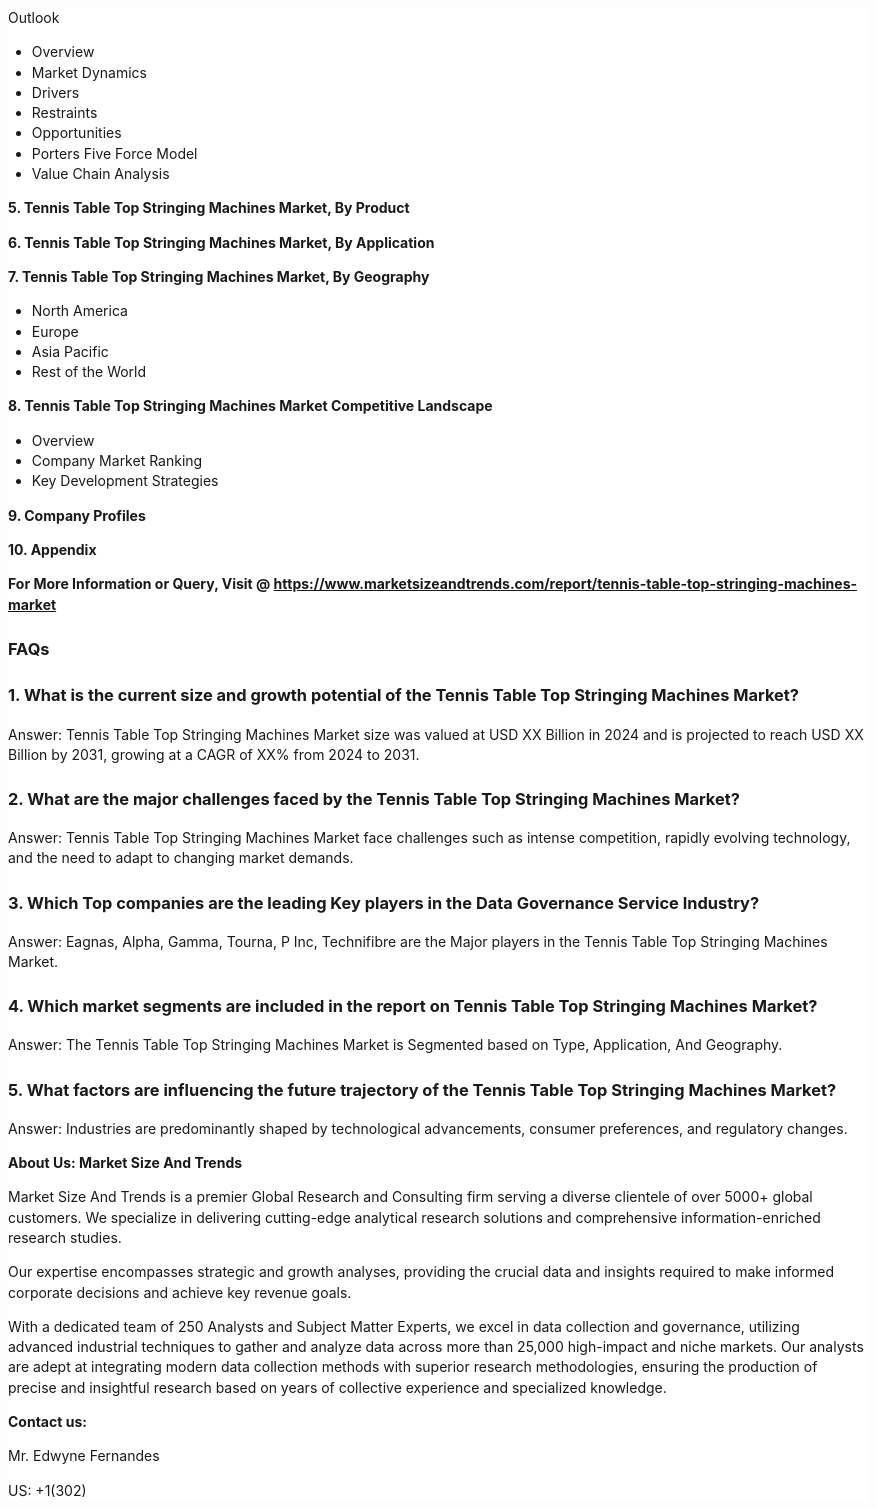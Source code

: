 Outlook</span></strong></p></div><div class="" data-test-id=""><ul><li><span class="">Overview</span></li><li><span class="">Market Dynamics</span></li><li><span class="">Drivers</span></li><li><span class="">Restraints</span></li><li><span class="">Opportunities</span></li><li><span class="">Porters Five Force Model</span></li><li><span class="">Value Chain Analysis</span></li></ul></div><div class="" data-test-id=""><p><strong><span class="">5. Tennis Table Top Stringing Machines Market, By Product</span></strong></p></div><div class="" data-test-id=""><p><strong><span class="">6. Tennis Table Top Stringing Machines Market, By Application</span></strong></p></div><div class="" data-test-id=""><p><strong><span class="">7. Tennis Table Top Stringing Machines Market, By Geography</span></strong></p></div><div class="" data-test-id=""><ul><li><span class="">North America</span></li><li><span class="">Europe</span></li><li><span class="">Asia Pacific</span></li><li><span class="">Rest of the World</span></li></ul></div><div class="" data-test-id=""><p><strong><span class="">8. Tennis Table Top Stringing Machines Market Competitive Landscape</span></strong></p></div><div class="" data-test-id=""><ul><li><span class="">Overview</span></li><li><span class="">Company Market Ranking</span></li><li><span class="">Key Development Strategies</span></li></ul></div><div class="" data-test-id=""><p><strong><span class="">9. Company Profiles</span></strong></p></div><div class="" data-test-id=""><p><strong><span class="">10. Appendix</span></strong></p></div><div class="" data-test-id=""><p><strong><span class="">For More Information or Query, Visit @ <a href="https://www.marketsizeandtrends.com/report/tennis-table-top-stringing-machines-market" target="_blank">https://www.marketsizeandtrends.com/report/tennis-table-top-stringing-machines-market</a></span></strong></p></div><div class="" data-test-id=""><div class="article-main__content" data-test-id="publishing-text-block"><h3><strong><span class="">FAQs</span></strong></h3></div><div class="article-main__content" data-test-id="publishing-text-block"><h3><span class="">1. What is the current size and growth potential of the Tennis Table Top Stringing Machines Market?</span></h3></div><div class="article-main__content" data-test-id="publishing-text-block"><p><span class="font-[700]">Answer</span><span class="">: Tennis Table Top Stringing Machines Market size was valued at USD XX Billion in 2024 and is projected to reach USD XX Billion by 2031, growing at a CAGR of XX% from 2024 to 2031.</span></p></div><div class="article-main__content" data-test-id="publishing-text-block"><h3><span class="">2. What are the major challenges faced by the Tennis Table Top Stringing Machines Market?</span></h3></div><div class="article-main__content" data-test-id="publishing-text-block"><p><span class="font-[700]">Answer</span><span class="">: Tennis Table Top Stringing Machines Market face challenges such as intense competition, rapidly evolving technology, and the need to adapt to changing market demands.</span></p></div><div class="article-main__content" data-test-id="publishing-text-block"><h3><span class="">3. Which Top companies are the leading Key players in the Data Governance Service Industry?</span></h3></div><div class="article-main__content" data-test-id="publishing-text-block"><p><span class="font-[700]">Answer</span><span class="">: Eagnas, Alpha, Gamma, Tourna, P Inc, Technifibre are the Major players in the Tennis Table Top Stringing Machines Market.</span></p></div><div class="article-main__content" data-test-id="publishing-text-block"><h3><span class="">4. Which market segments are included in the report on Tennis Table Top Stringing Machines Market?</span></h3></div><div class="article-main__content" data-test-id="publishing-text-block"><p><span class="font-[700]">Answer</span><span class="">: The Tennis Table Top Stringing Machines Market is Segmented based on Type, Application, And Geography.</span></p></div><div class="article-main__content" data-test-id="publishing-text-block"><h3><span class="">5. What factors are influencing the future trajectory of the Tennis Table Top Stringing Machines Market?</span></h3></div><div class="article-main__content" data-test-id="publishing-text-block"><p><span class="font-[700]">Answer:</span><span class="">&nbsp;Industries are predominantly shaped by technological advancements, consumer preferences, and regulatory changes.</span></p></div><p><strong><span class="">About Us: Market Size And Trends</span></strong></p></div><div class="" data-test-id=""><p><span class="">Market Size And Trends is a premier Global Research and Consulting firm serving a diverse clientele of over 5000+ global customers. We specialize in delivering cutting-edge analytical research solutions and comprehensive information-enriched research studies.</span></p></div><div class="" data-test-id=""><p><span class="">Our expertise encompasses strategic and growth analyses, providing the crucial data and insights required to make informed corporate decisions and achieve key revenue goals.</span></p></div><div class="" data-test-id=""><p><span class="">With a dedicated team of 250 Analysts and Subject Matter Experts, we excel in data collection and governance, utilizing advanced industrial techniques to gather and analyze data across more than 25,000 high-impact and niche markets. Our analysts are adept at integrating modern data collection methods with superior research methodologies, ensuring the production of precise and insightful research based on years of collective experience and specialized knowledge.</span></p></div><div class="" data-test-id=""><p><strong><span class="">Contact us:</span></strong></p></div><div class="" data-test-id=""><p><span class="">Mr. Edwyne Fernandes</span></p></div><div class="" data-test-id=""><p><span class="">US: +1(302)